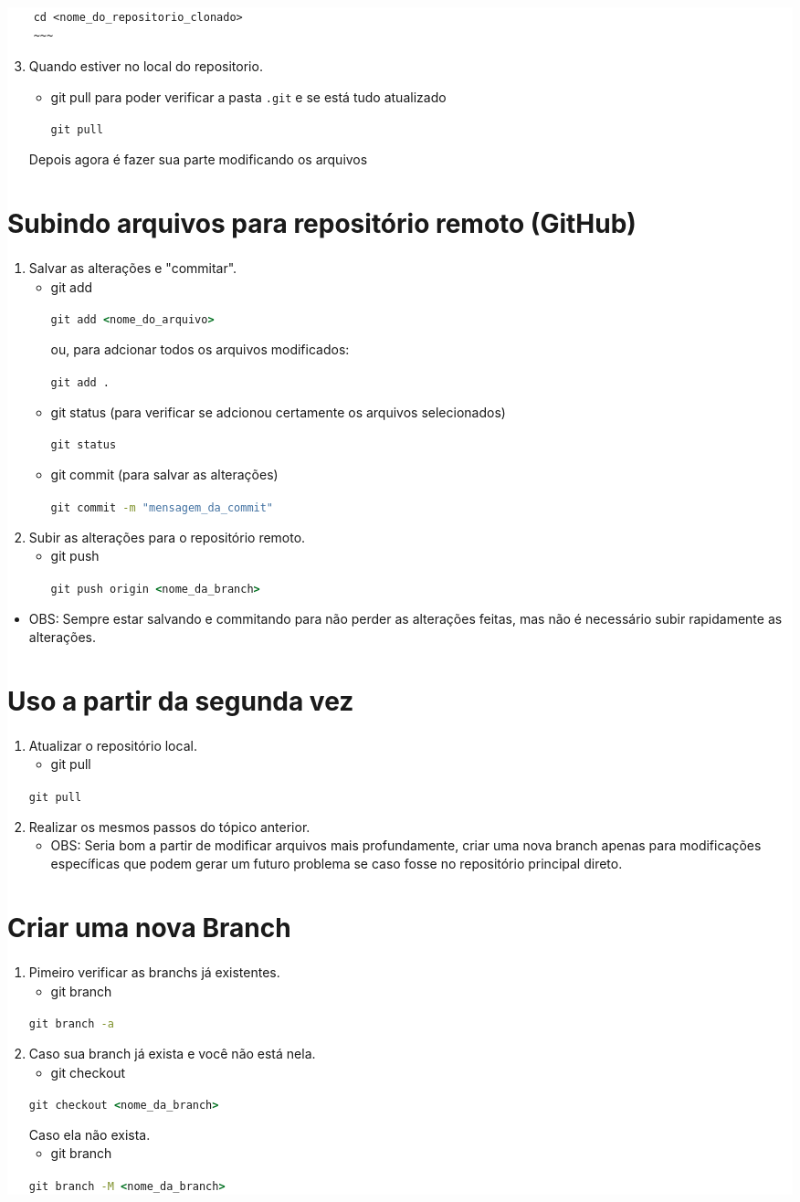         cd <nome_do_repositorio_clonado>
        ~~~
3. Quando estiver no local do repositorio.
    * git pull para poder verificar a pasta `.git` e se está tudo atualizado
        ~~~cmd
        git pull
        ~~~
        
    Depois agora é fazer sua parte modificando os arquivos
# Subindo arquivos para repositório remoto (GitHub)
1. Salvar as alterações e "commitar".
    * git add
        ~~~cmd
        git add <nome_do_arquivo>
        ~~~
        ou, para adcionar todos os arquivos modificados:
        ~~~cmd
        git add .
        ~~~
    * git status (para verificar se adcionou certamente os arquivos selecionados)
        ~~~cmd
        git status
        ~~~
    * git commit (para salvar as alterações)
        ~~~cmd
        git commit -m "mensagem_da_commit"
        ~~~
2. Subir as alterações para o repositório remoto.
    * git push
        ~~~cmd
        git push origin <nome_da_branch>
        ~~~
*  OBS: Sempre estar salvando e commitando para não perder as alterações feitas, mas não é necessário subir rapidamente as alterações.
# Uso a partir da segunda vez
1. Atualizar o repositório local.
    * git pull
    ~~~cmd
    git pull
    ~~~
2. Realizar os mesmos passos do tópico anterior.
    * OBS: Seria bom a partir de modificar arquivos mais profundamente, criar uma nova branch apenas para modificações específicas que podem gerar um futuro problema se caso fosse no repositório principal direto.
# Criar uma nova Branch
1. Pimeiro verificar as branchs já existentes.
    * git branch
    ~~~cmd
    git branch -a
    ~~~
2. Caso sua branch já exista e você não está nela.
    * git checkout
    ~~~cmd
    git checkout <nome_da_branch>
    ~~~
    Caso ela não exista.
    * git branch
    ~~~cmd
    git branch -M <nome_da_branch>